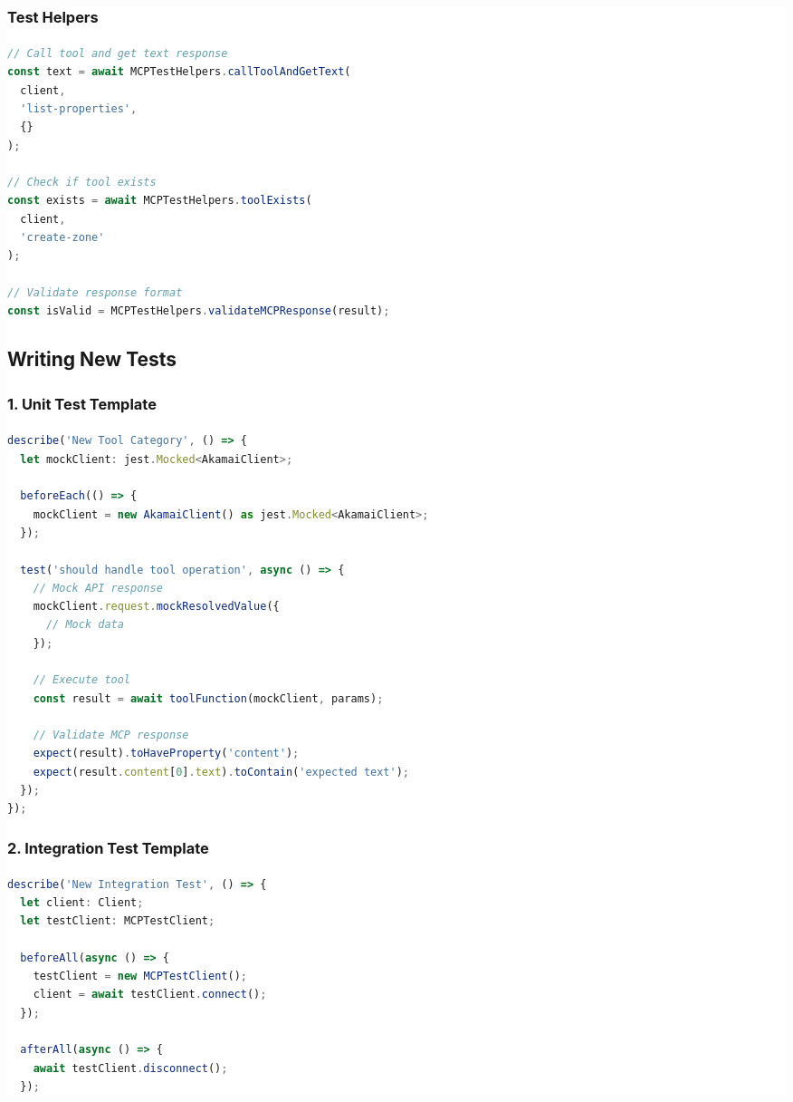 ### Test Helpers

```typescript
// Call tool and get text response
const text = await MCPTestHelpers.callToolAndGetText(
  client, 
  'list-properties', 
  {}
);

// Check if tool exists
const exists = await MCPTestHelpers.toolExists(
  client, 
  'create-zone'
);

// Validate response format
const isValid = MCPTestHelpers.validateMCPResponse(result);
```

## Writing New Tests

### 1. Unit Test Template

```typescript
describe('New Tool Category', () => {
  let mockClient: jest.Mocked<AkamaiClient>;

  beforeEach(() => {
    mockClient = new AkamaiClient() as jest.Mocked<AkamaiClient>;
  });

  test('should handle tool operation', async () => {
    // Mock API response
    mockClient.request.mockResolvedValue({
      // Mock data
    });

    // Execute tool
    const result = await toolFunction(mockClient, params);

    // Validate MCP response
    expect(result).toHaveProperty('content');
    expect(result.content[0].text).toContain('expected text');
  });
});
```

### 2. Integration Test Template

```typescript
describe('New Integration Test', () => {
  let client: Client;
  let testClient: MCPTestClient;

  beforeAll(async () => {
    testClient = new MCPTestClient();
    client = await testClient.connect();
  });

  afterAll(async () => {
    await testClient.disconnect();
  });

```